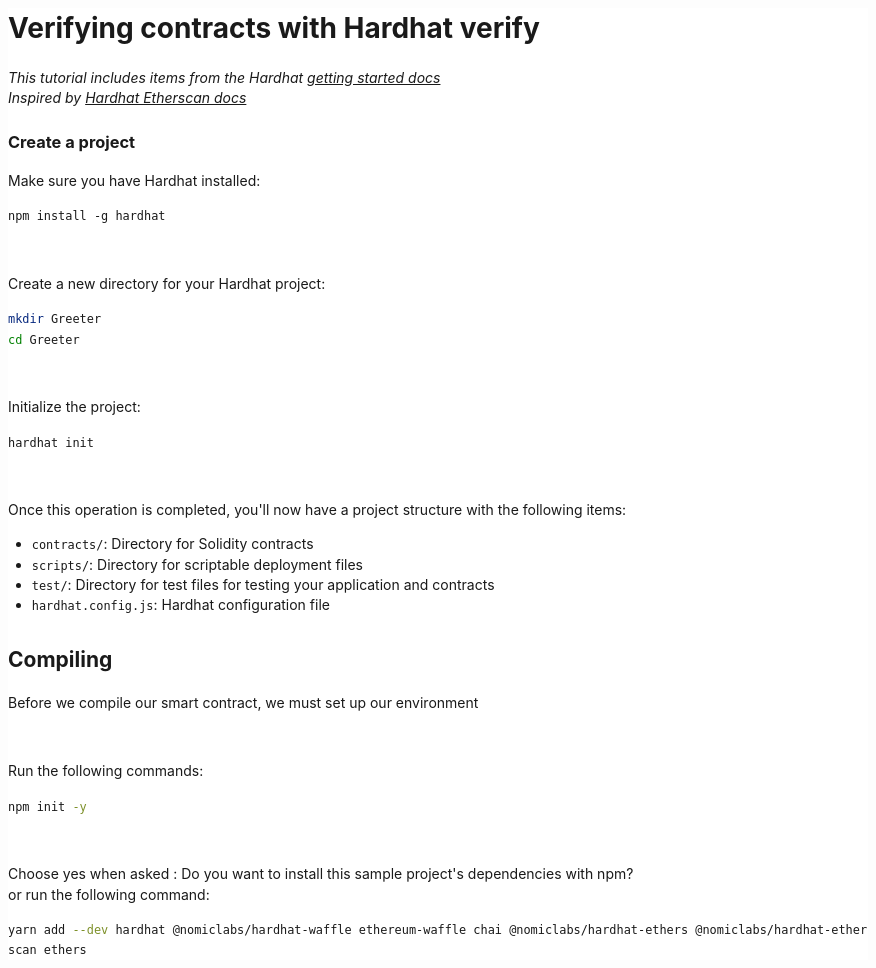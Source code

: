 # Verifying contracts with Hardhat verify

_This tutorial includes items from the Hardhat [getting started docs](https://hardhat.org/getting-started/)_<br>
_Inspired by [Hardhat Etherscan docs](https://github.com/nomiclabs/hardhat/tree/master/packages/hardhat-etherscan)_



### Create a project

Make sure you have Hardhat installed:
```
npm install -g hardhat
```
<br>

Create a new directory for your Hardhat project:
<br>

```zsh
mkdir Greeter
cd Greeter
```
<br>

Initialize the project:
```
hardhat init
```
<br>

Once this operation is completed, you'll now have a project structure with the following items:

* ``contracts/``: Directory for Solidity contracts<br>
* ``scripts/``: Directory for scriptable deployment files<br>
* ``test/``: Directory for test files for testing your application and contracts<br>
* ``hardhat.config.js``: Hardhat configuration file

## Compiling
Before we compile our smart contract, we must set up our environment

<br>

Run the following commands:

```zsh
npm init -y 
```
<br>

Choose yes when asked : Do you want to install this sample project's dependencies with npm? <br>
or run the following command:
<br>

```zsh 
yarn add --dev hardhat @nomiclabs/hardhat-waffle ethereum-waffle chai @nomiclabs/hardhat-ethers @nomiclabs/hardhat-etherscan ethers
```
